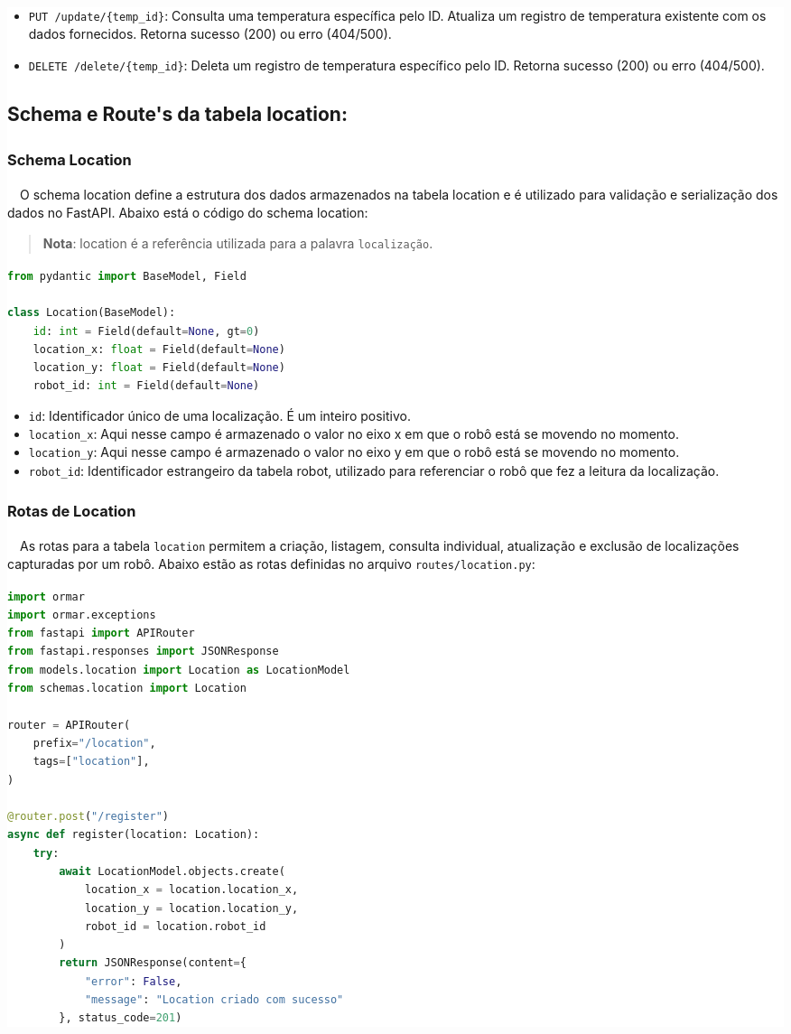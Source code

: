 - `PUT /update/{temp_id}`:
    Consulta uma temperatura específica pelo ID.
    Atualiza um registro de temperatura existente com os dados fornecidos.
    Retorna sucesso (200) ou erro (404/500).

- `DELETE /delete/{temp_id}`:
    Deleta um registro de temperatura específico pelo ID.
    Retorna sucesso (200) ou erro (404/500).

## Schema e Route's da tabela location:
### Schema Location

&emsp;O schema location define a estrutura dos dados armazenados na tabela location e é utilizado para validação e serialização dos dados no FastAPI. Abaixo está o código do schema location:
>**Nota**: location é a referência utilizada para a palavra `localização`.

```python
from pydantic import BaseModel, Field

class Location(BaseModel):
	id: int = Field(default=None, gt=0)
	location_x: float = Field(default=None)
	location_y: float = Field(default=None)
	robot_id: int = Field(default=None)
```

- `id`: Identificador único de uma localização. É um inteiro positivo.
- `location_x`: Aqui nesse campo é armazenado o valor no eixo x em que o robô está se movendo no momento.
- `location_y`: Aqui nesse campo é armazenado o valor no eixo y em que o robô está se movendo no momento.
- `robot_id`: Identificador estrangeiro da tabela robot, utilizado para referenciar o robô que fez a leitura da localização.

### Rotas de Location

&emsp;As rotas para a tabela `location` permitem a criação, listagem, consulta individual, atualização e exclusão de localizações capturadas por um robô. Abaixo estão as rotas definidas no arquivo `routes/location.py`:

```python
import ormar
import ormar.exceptions
from fastapi import APIRouter
from fastapi.responses import JSONResponse
from models.location import Location as LocationModel
from schemas.location import Location

router = APIRouter(
	prefix="/location",
	tags=["location"],
)

@router.post("/register")
async def register(location: Location):
	try:
		await LocationModel.objects.create(
			location_x = location.location_x,
			location_y = location.location_y,
			robot_id = location.robot_id
		)
		return JSONResponse(content={
			"error": False,
			"message": "Location criado com sucesso"
		}, status_code=201)
```